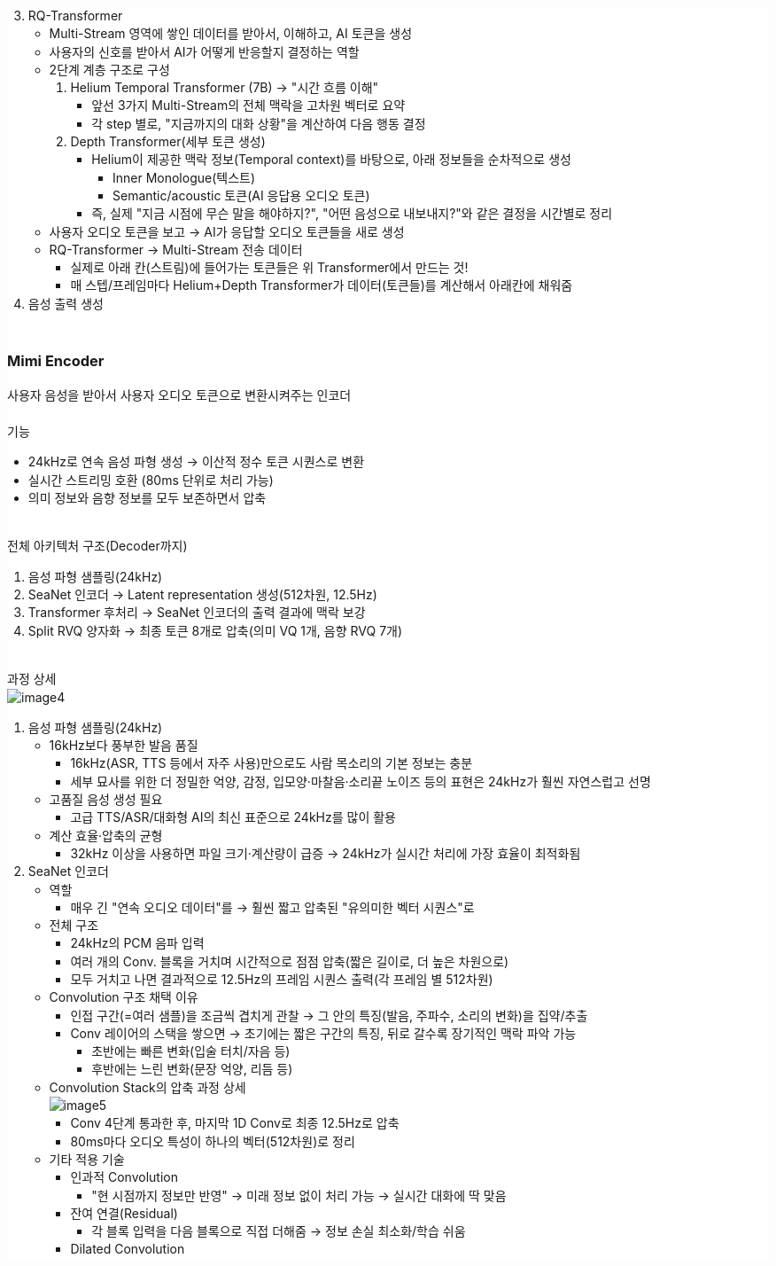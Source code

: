 3. RQ-Transformer
	- Multi-Stream 영역에 쌓인 데이터를 받아서, 이해하고, AI 토큰을 생성
	- 사용자의 신호를 받아서 AI가 어떻게 반응할지 결정하는 역할
	- 2단계 계층 구조로 구성
		1. Helium Temporal Transformer (7B) → "시간 흐름 이해"
			- 앞선 3가지 Multi-Stream의 전체 맥락을 고차원 벡터로 요약
			- 각 step 별로, "지금까지의 대화 상황"을 계산하여 다음 행동 결정
		2. Depth Transformer(세부 토큰 생성)
			- Helium이 제공한 맥락 정보(Temporal context)를 바탕으로, 아래 정보들을 순차적으로 생성
				- Inner Monologue(텍스트)
				- Semantic/acoustic 토큰(AI 응답용 오디오 토큰)
			- 즉, 실제 "지금 시점에 무슨 말을 해야하지?", "어떤 음성으로 내보내지?"와 같은 결정을 시간별로 정리
	- 사용자 오디오 토큰을 보고 → AI가 응답할 오디오 토큰들을 새로 생성
	- RQ-Transformer → Multi-Stream 전송 데이터
		- 실제로 아래 칸(스트림)에 들어가는 토큰들은 위 Transformer에서 만드는 것!
		- 매 스텝/프레임마다 Helium+Depth Transformer가 데이터(토큰들)를 계산해서 아래칸에 채워줌
4. 음성 출력 생성<br><br>

### Mimi Encoder
사용자 음성을 받아서 사용자 오디오 토큰으로 변환시켜주는 인코더<br><br>
기능
- 24kHz로 연속 음성 파형 생성 → 이산적 정수 토큰 시퀀스로 변환
- 실시간 스트리밍 호환 (80ms 단위로 처리 가능)
- 의미 정보와 음향 정보를 모두 보존하면서 압축<br><br>

전체 아키텍처 구조(Decoder까지)
1. 음성 파형 샘플링(24kHz)
2. SeaNet 인코더 → Latent representation 생성(512차원, 12.5Hz)
3. Transformer 후처리 → SeaNet 인코더의 출력 결과에 맥락 보강
4. Split RVQ 양자화 → 최종 토큰 8개로 압축(의미 VQ 1개, 음향 RVQ 7개)<br><br>

과정 상세       
	![image4](../../images/2025-08-14-Moshi/image4.png)    
1. 음성 파형 샘플링(24kHz)
	- 16kHz보다 풍부한 발음 품질
		- 16kHz(ASR, TTS 등에서 자주 사용)만으로도 사람 목소리의 기본 정보는 충분
		- 세부 묘사를 위한 더 정밀한 억양, 감정, 입모양·마찰음·소리끝 노이즈 등의 표현은 24kHz가 훨씬 자연스럽고 선명
	- 고품질 음성 생성 필요
		- 고급 TTS/ASR/대화형 AI의 최신 표준으로 24kHz를 많이 활용
	- 계산 효율·압축의 균형
		- 32kHz 이상을 사용하면 파일 크기·계산량이 급증 → 24kHz가 실시간 처리에 가장 효율이 최적화됨
2. SeaNet 인코더
	- 역할
		- 매우 긴 "연속 오디오 데이터"를 → 훨씬 짧고 압축된 "유의미한 벡터 시퀀스"로
	- 전체 구조
		- 24kHz의 PCM 음파 입력
		- 여러 개의 Conv. 블록을 거치며 시간적으로 점점 압축(짧은 길이로, 더 높은 차원으로)
		- 모두 거치고 나면 결과적으로 12.5Hz의 프레임 시퀀스 출력(각 프레임 별 512차원)
	- Convolution 구조 채택 이유
		- 인접 구간(=여러 샘플)을 조금씩 겹치게 관찰 → 그 안의 특징(발음, 주파수, 소리의 변화)을 집약/추출
		- Conv 레이어의 스택을 쌓으면 → 초기에는 짧은 구간의 특징, 뒤로 갈수록 장기적인 맥락 파악 가능
			- 초반에는 빠른 변화(입술 터치/자음 등)
			- 후반에는 느린 변화(문장 억양, 리듬 등)
	- Convolution Stack의 압축 과정 상세       
		![image5](../../images/2025-08-14-Moshi/image5.png)
		- Conv 4단계 통과한 후, 마지막 1D Conv로 최종 12.5Hz로 압축
		- 80ms마다 오디오 특성이 하나의 벡터(512차원)로 정리
	- 기타 적용 기술
		- 인과적 Convolution
			- "현 시점까지 정보만 반영" → 미래 정보 없이 처리 가능 → 실시간 대화에 딱 맞음
		- 잔여 연결(Residual)
			- 각 블록 입력을 다음 블록으로 직접 더해줌 → 정보 손실 최소화/학습 쉬움
		- Dilated Convolution